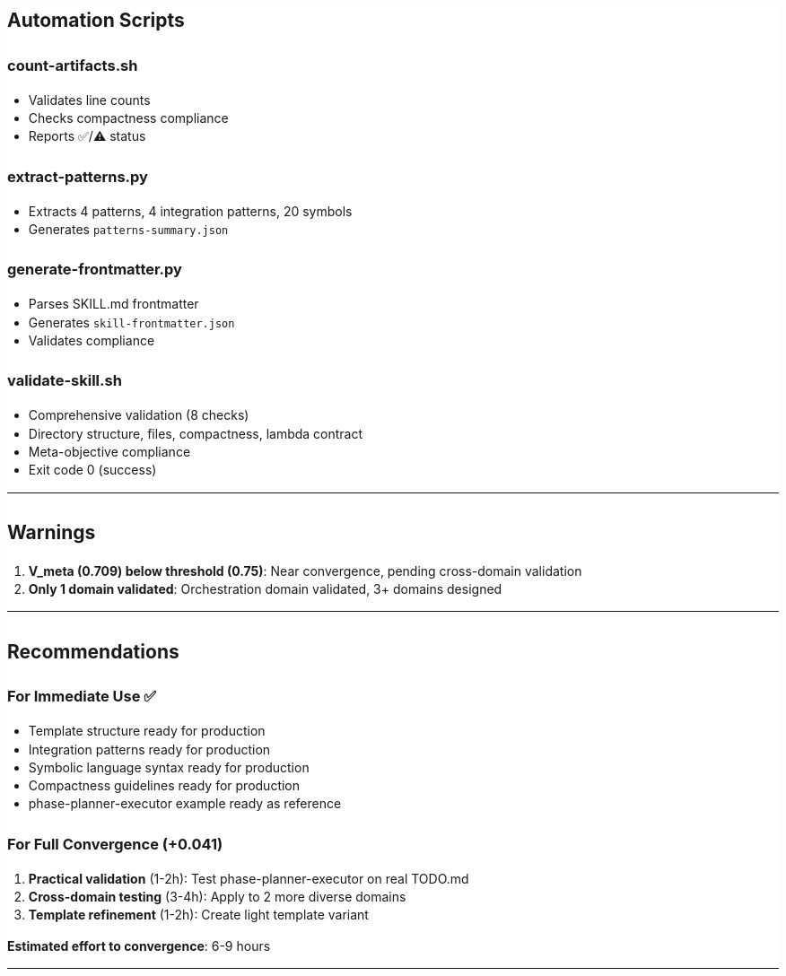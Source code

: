 
## Automation Scripts

### count-artifacts.sh
- Validates line counts
- Checks compactness compliance
- Reports ✅/⚠️ status

### extract-patterns.py
- Extracts 4 patterns, 4 integration patterns, 20 symbols
- Generates `patterns-summary.json`

### generate-frontmatter.py
- Parses SKILL.md frontmatter
- Generates `skill-frontmatter.json`
- Validates compliance

### validate-skill.sh
- Comprehensive validation (8 checks)
- Directory structure, files, compactness, lambda contract
- Meta-objective compliance
- Exit code 0 (success)

---

## Warnings

1. **V_meta (0.709) below threshold (0.75)**: Near convergence, pending cross-domain validation
2. **Only 1 domain validated**: Orchestration domain validated, 3+ domains designed

---

## Recommendations

### For Immediate Use ✅
- Template structure ready for production
- Integration patterns ready for production
- Symbolic language syntax ready for production
- Compactness guidelines ready for production
- phase-planner-executor example ready as reference

### For Full Convergence (+0.041)
1. **Practical validation** (1-2h): Test phase-planner-executor on real TODO.md
2. **Cross-domain testing** (3-4h): Apply to 2 more diverse domains
3. **Template refinement** (1-2h): Create light template variant

**Estimated effort to convergence**: 6-9 hours

---
